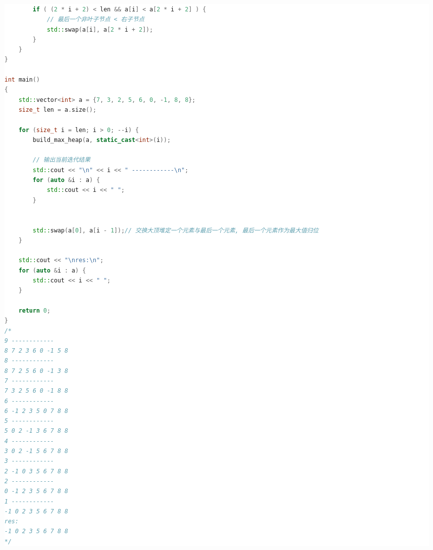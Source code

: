 ``` cpp
        if ( (2 * i + 2) < len && a[i] < a[2 * i + 2] ) {
            // 最后一个非叶子节点 < 右子节点
            std::swap(a[i], a[2 * i + 2]);
        }
    }
}

int main()
{
    std::vector<int> a = {7, 3, 2, 5, 6, 0, -1, 8, 8};
    size_t len = a.size();

    for (size_t i = len; i > 0; --i) {
        build_max_heap(a, static_cast<int>(i));

        // 输出当前迭代结果
        std::cout << "\n" << i << " ------------\n";
        for (auto &i : a) {
            std::cout << i << " ";
        }


        std::swap(a[0], a[i - 1]);// 交换大顶堆定一个元素与最后一个元素, 最后一个元素作为最大值归位
    }

    std::cout << "\nres:\n";
    for (auto &i : a) {
        std::cout << i << " ";
    }

    return 0;
}
/*
9 ------------
8 7 2 3 6 0 -1 5 8
8 ------------
8 7 2 5 6 0 -1 3 8
7 ------------
7 3 2 5 6 0 -1 8 8
6 ------------
6 -1 2 3 5 0 7 8 8
5 ------------
5 0 2 -1 3 6 7 8 8
4 ------------
3 0 2 -1 5 6 7 8 8
3 ------------
2 -1 0 3 5 6 7 8 8
2 ------------
0 -1 2 3 5 6 7 8 8
1 ------------
-1 0 2 3 5 6 7 8 8
res:
-1 0 2 3 5 6 7 8 8
*/
```
